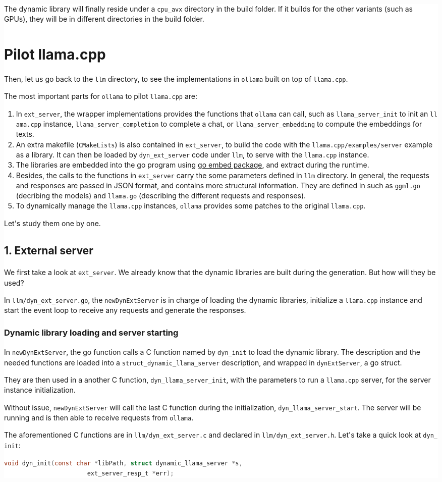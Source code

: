 The dynamic library will finally reside under a `cpu_avx` directory in the build folder. If it builds for the other variants (such as GPUs), they will be in different directories in the build folder.

# Pilot llama.cpp

Then, let us go back to the `llm` directory, to see the implementations in `ollama` built on top of `llama.cpp`.

The most important parts for `ollama` to pilot `llama.cpp` are:

1. In `ext_server`, the wrapper implementations provides the functions that `ollama` can call, such as `llama_server_init` to init an `llama.cpp` instance, `llama_server_completion` to complete a chat, or `llama_server_embedding` to compute the embeddings for texts.
2. An extra makefile (`CMakeLists`) is also contained in `ext_server`, to build the code with the `llama.cpp/examples/server` example as a library. It can then be loaded by `dyn_ext_server` code under `llm`, to serve with the `llama.cpp` instance.
3. The libraries are embedded into the go program using [go embed package](https://pkg.go.dev/embed), and extract during the runtime.
4. Besides, the calls to the functions in `ext_server` carry the some parameters defined in `llm` directory. In general, the requests and responses are passed in JSON format, and contains more structural information. They are defined in such as `ggml.go` (decribing the models) and `llama.go` (describing the different requests and responses).
5. To dynamically manage the `llama.cpp` instances, `ollama` provides some patches to the original `llama.cpp`.

Let's study them one by one.

## 1. External server

We first take a look at `ext_server`. We already know that the dynamic libraries are built during the generation. But how will they be used?

In `llm/dyn_ext_server.go`, the `newDynExtServer` is in charge of loading the dynamic libraries, initialize a `llama.cpp` instance and start the event loop to receive any requests and generate the responses.

### Dynamic library loading and server starting

In `newDynExtServer`, the go function calls a C function named by `dyn_init` to load the dynamic library. The description and the needed functions are loaded into a `struct_dynamic_llama_server` description, and wrapped in `dynExtServer`, a go struct.

They are then used in a another C function, `dyn_llama_server_init`, with the parameters to run a `llama.cpp` server, for the server instance initialization.

Without issue, `newDynExtServer` will call the last C function during the initialization, `dyn_llama_server_start`. The server will be running and is then able to receive requests from `ollama`.

The aforementioned C functions are in `llm/dyn_ext_server.c` and declared in `llm/dyn_ext_server.h`. Let's take a quick look at `dyn_init`:

```c
void dyn_init(const char *libPath, struct dynamic_llama_server *s,
                       ext_server_resp_t *err);
```
